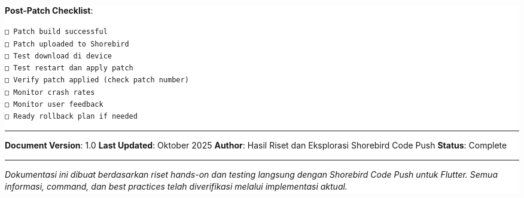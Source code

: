 **Post-Patch Checklist**:
```
□ Patch build successful
□ Patch uploaded to Shorebird
□ Test download di device
□ Test restart dan apply patch
□ Verify patch applied (check patch number)
□ Monitor crash rates
□ Monitor user feedback
□ Ready rollback plan if needed
```

---

**Document Version**: 1.0
**Last Updated**: Oktober 2025
**Author**: Hasil Riset dan Eksplorasi Shorebird Code Push
**Status**: Complete

---

*Dokumentasi ini dibuat berdasarkan riset hands-on dan testing langsung dengan Shorebird Code Push untuk Flutter. Semua informasi, command, dan best practices telah diverifikasi melalui implementasi aktual.*